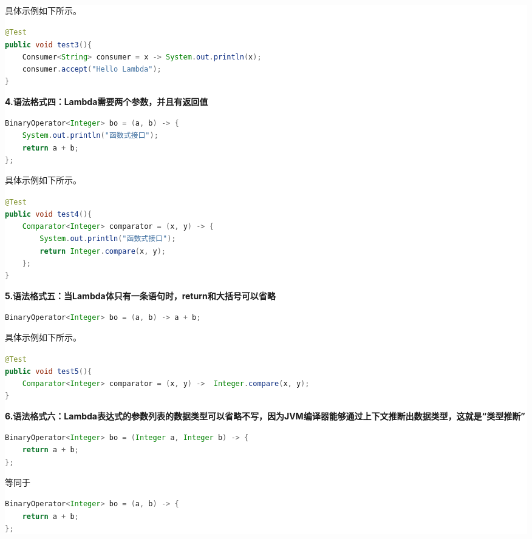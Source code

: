 具体示例如下所示。

```java
@Test
public void test3(){
    Consumer<String> consumer = x -> System.out.println(x);
    consumer.accept("Hello Lambda");
}
```

**4.语法格式四：Lambda需要两个参数，并且有返回值**

```java
BinaryOperator<Integer> bo = (a, b) -> {
    System.out.println("函数式接口");
    return a + b;
};
```

具体示例如下所示。

```java
@Test
public void test4(){
    Comparator<Integer> comparator = (x, y) -> {
        System.out.println("函数式接口");
        return Integer.compare(x, y);
    };
}
```

**5.语法格式五：当Lambda体只有一条语句时，return和大括号可以省略**

```java
BinaryOperator<Integer> bo = (a, b) -> a + b;
```

具体示例如下所示。

```java
@Test
public void test5(){
    Comparator<Integer> comparator = (x, y) ->  Integer.compare(x, y);
}
```

**6.语法格式六：Lambda表达式的参数列表的数据类型可以省略不写，因为JVM编译器能够通过上下文推断出数据类型，这就是“类型推断”**

```java
BinaryOperator<Integer> bo = (Integer a, Integer b) -> {
    return a + b;
};
```

等同于

```java
BinaryOperator<Integer> bo = (a, b) -> {
    return a + b;
};
```
